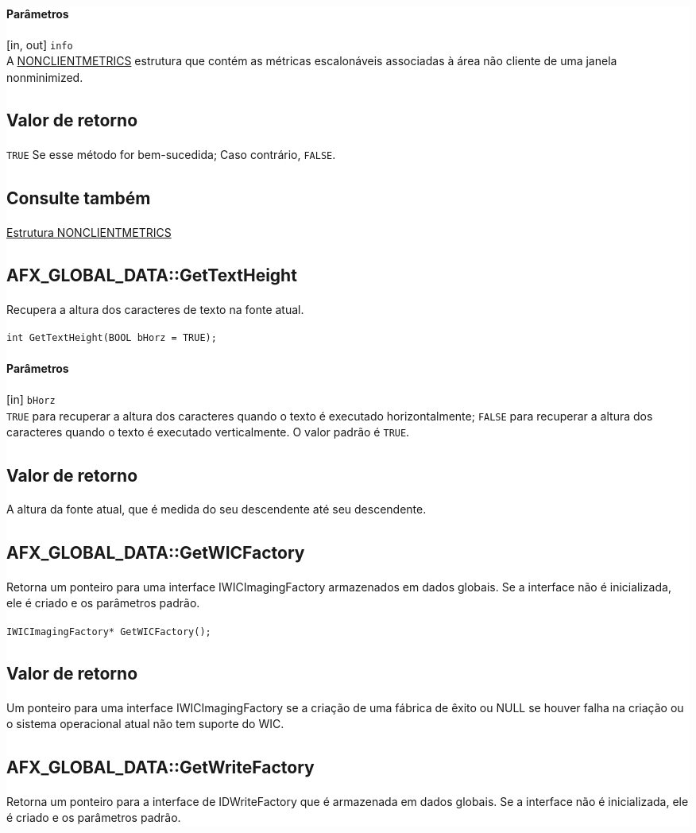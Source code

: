 #### <a name="parameters"></a>Parâmetros  
 [in, out] `info`  
 A [NONCLIENTMETRICS](http://msdn.microsoft.com/library/windows/desktop/ff729175) estrutura que contém as métricas escalonáveis associadas à área não cliente de uma janela nonminimized.  
  
## <a name="return-value"></a>Valor de retorno  
 `TRUE` Se esse método for bem-sucedida; Caso contrário, `FALSE`.  
 
  
## <a name="see-also"></a>Consulte também   
 [Estrutura NONCLIENTMETRICS](http://msdn.microsoft.com/library/windows/desktop/ff729175)

## <a name="a-nameafxglobaldatagettextheighta-afxglobaldatagettextheight"></a><a name="afx_global_data__gettextheight"></a> AFX_GLOBAL_DATA::GetTextHeight
 Recupera a altura dos caracteres de texto na fonte atual.  
  
  
```  
int GetTextHeight(BOOL bHorz = TRUE);
```  
  
#### <a name="parameters"></a>Parâmetros  
 [in] `bHorz`  
 `TRUE` para recuperar a altura dos caracteres quando o texto é executado horizontalmente; `FALSE` para recuperar a altura dos caracteres quando o texto é executado verticalmente. O valor padrão é `TRUE`.  
  
## <a name="return-value"></a>Valor de retorno  
 A altura da fonte atual, que é medida do seu descendente até seu descendente.  
  
## <a name="a-nameafxglobaldatagetwicfactorya-afxglobaldatagetwicfactory"></a><a name="afx_global_data__getwicfactory"></a> AFX_GLOBAL_DATA::GetWICFactory
Retorna um ponteiro para uma interface IWICImagingFactory armazenados em dados globais. Se a interface não é inicializada, ele é criado e os parâmetros padrão.  
  
  
```  
IWICImagingFactory* GetWICFactory();
```  
  
## <a name="return-value"></a>Valor de retorno  
 Um ponteiro para uma interface IWICImagingFactory se a criação de uma fábrica de êxito ou NULL se houver falha na criação ou o sistema operacional atual não tem suporte do WIC.  
  
## <a name="a-nameafxglobaldatagetwritefactorya-afxglobaldatagetwritefactory"></a><a name="afx_global_data__getwritefactory"></a> AFX_GLOBAL_DATA::GetWriteFactory
Retorna um ponteiro para a interface de IDWriteFactory que é armazenada em dados globais. Se a interface não é inicializada, ele é criado e os parâmetros padrão.  
  